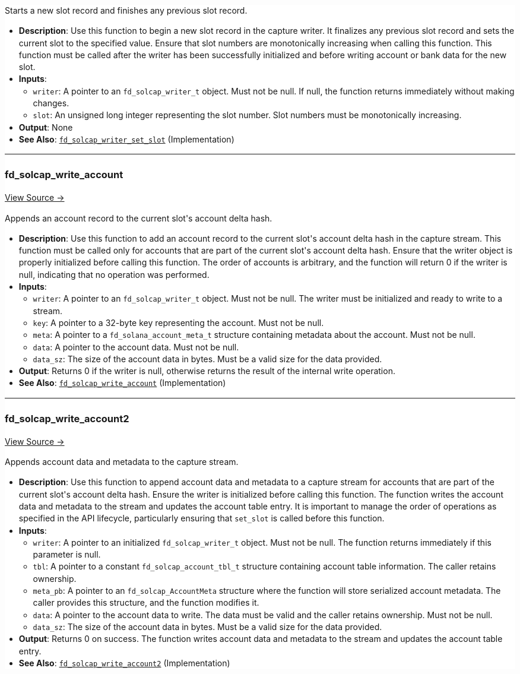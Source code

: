 Starts a new slot record and finishes any previous slot record.
- **Description**: Use this function to begin a new slot record in the capture writer. It finalizes any previous slot record and sets the current slot to the specified value. Ensure that slot numbers are monotonically increasing when calling this function. This function must be called after the writer has been successfully initialized and before writing account or bank data for the new slot.
- **Inputs**:
    - `writer`: A pointer to an `fd_solcap_writer_t` object. Must not be null. If null, the function returns immediately without making changes.
    - `slot`: An unsigned long integer representing the slot number. Slot numbers must be monotonically increasing.
- **Output**: None
- **See Also**: [`fd_solcap_writer_set_slot`](<fd_solcap_writer.c.md#fd_solcap_writer_set_slot>)  (Implementation)


---
### fd\_solcap\_write\_account
[View Source →](<../../../../../src/flamenco/capture/fd_solcap_writer.h#L94>)

Appends an account record to the current slot's account delta hash.
- **Description**: Use this function to add an account record to the current slot's account delta hash in the capture stream. This function must be called only for accounts that are part of the current slot's account delta hash. Ensure that the writer object is properly initialized before calling this function. The order of accounts is arbitrary, and the function will return 0 if the writer is null, indicating that no operation was performed.
- **Inputs**:
    - `writer`: A pointer to an `fd_solcap_writer_t` object. Must not be null. The writer must be initialized and ready to write to a stream.
    - `key`: A pointer to a 32-byte key representing the account. Must not be null.
    - `meta`: A pointer to a `fd_solana_account_meta_t` structure containing metadata about the account. Must not be null.
    - `data`: A pointer to the account data. Must not be null.
    - `data_sz`: The size of the account data in bytes. Must be a valid size for the data provided.
- **Output**: Returns 0 if the writer is null, otherwise returns the result of the internal write operation.
- **See Also**: [`fd_solcap_write_account`](<fd_solcap_writer.c.md#fd_solcap_write_account>)  (Implementation)


---
### fd\_solcap\_write\_account2
[View Source →](<../../../../../src/flamenco/capture/fd_solcap_writer.h#L101>)

Appends account data and metadata to the capture stream.
- **Description**: Use this function to append account data and metadata to a capture stream for accounts that are part of the current slot's account delta hash. Ensure the writer is initialized before calling this function. The function writes the account data and metadata to the stream and updates the account table entry. It is important to manage the order of operations as specified in the API lifecycle, particularly ensuring that `set_slot` is called before this function.
- **Inputs**:
    - `writer`: A pointer to an initialized `fd_solcap_writer_t` object. Must not be null. The function returns immediately if this parameter is null.
    - `tbl`: A pointer to a constant `fd_solcap_account_tbl_t` structure containing account table information. The caller retains ownership.
    - `meta_pb`: A pointer to an `fd_solcap_AccountMeta` structure where the function will store serialized account metadata. The caller provides this structure, and the function modifies it.
    - `data`: A pointer to the account data to write. The data must be valid and the caller retains ownership. Must not be null.
    - `data_sz`: The size of the account data in bytes. Must be a valid size for the data provided.
- **Output**: Returns 0 on success. The function writes account data and metadata to the stream and updates the account table entry.
- **See Also**: [`fd_solcap_write_account2`](<fd_solcap_writer.c.md#fd_solcap_write_account2>)  (Implementation)
